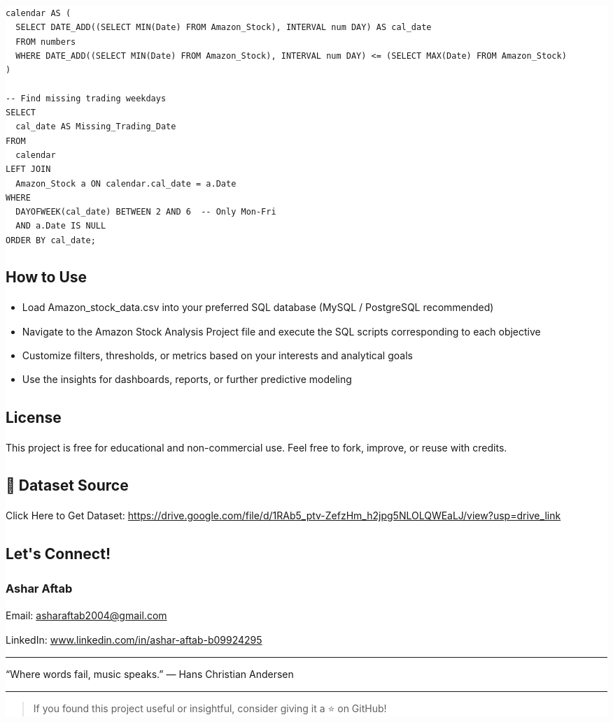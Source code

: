 ```
calendar AS (
  SELECT DATE_ADD((SELECT MIN(Date) FROM Amazon_Stock), INTERVAL num DAY) AS cal_date
  FROM numbers
  WHERE DATE_ADD((SELECT MIN(Date) FROM Amazon_Stock), INTERVAL num DAY) <= (SELECT MAX(Date) FROM Amazon_Stock)
)

-- Find missing trading weekdays
SELECT 
  cal_date AS Missing_Trading_Date
FROM 
  calendar
LEFT JOIN 
  Amazon_Stock a ON calendar.cal_date = a.Date
WHERE 
  DAYOFWEEK(cal_date) BETWEEN 2 AND 6  -- Only Mon-Fri
  AND a.Date IS NULL
ORDER BY cal_date;

```





## How to Use

- Load Amazon_stock_data.csv into your preferred SQL database (MySQL / PostgreSQL recommended)

- Navigate to the Amazon Stock Analysis Project file and execute the SQL scripts corresponding to each objective

- Customize filters, thresholds, or metrics based on your interests and analytical goals

- Use the insights for dashboards, reports, or further predictive modeling


## License

This project is free for educational and non-commercial use.
Feel free to fork, improve, or reuse with credits.


## 📂 Dataset Source

Click Here to Get Dataset: https://drive.google.com/file/d/1RAb5_ptv-ZefzHm_h2jpg5NLOLQWEaLJ/view?usp=drive_link


## Let's Connect!

### Ashar Aftab 

Email: asharaftab2004@gmail.com

LinkedIn: www.linkedin.com/in/ashar-aftab-b09924295

---

“Where words fail, music speaks.” — Hans Christian Andersen

---

> If you found this project useful or insightful, consider giving it a ⭐ on GitHub!


